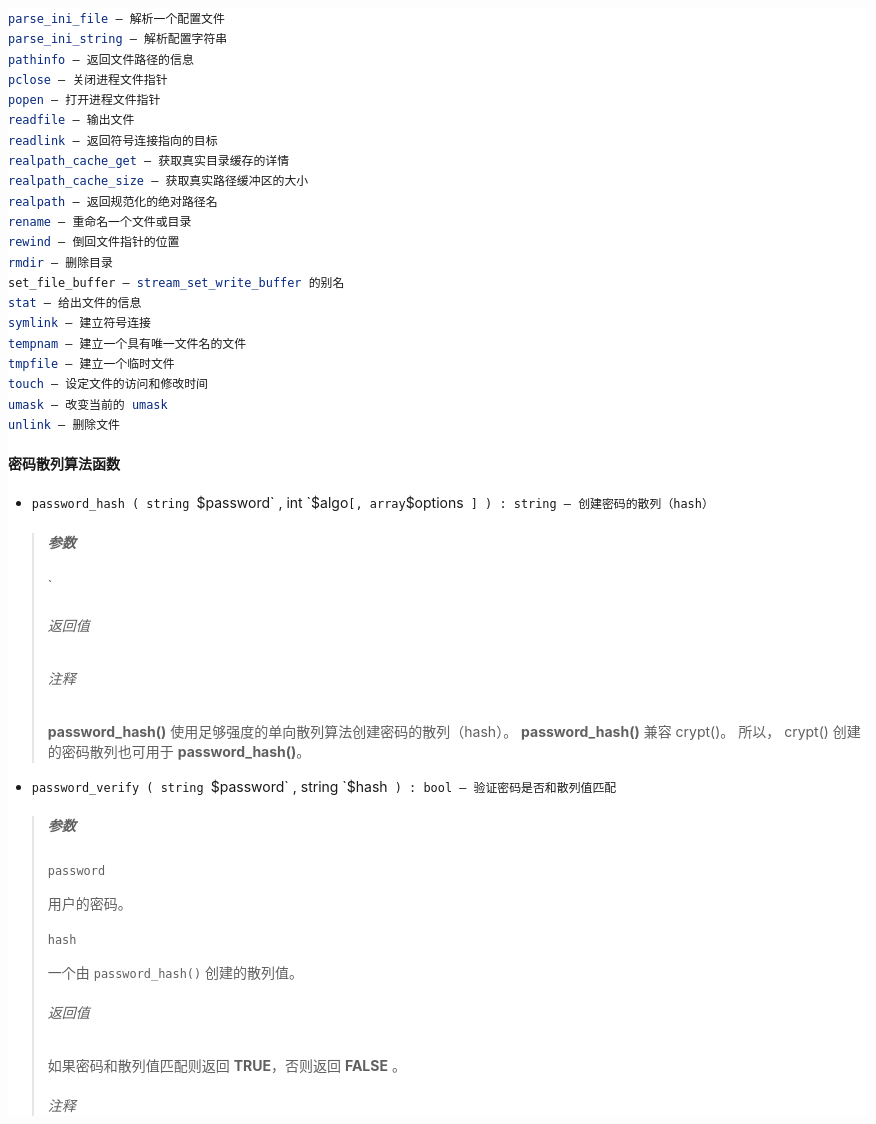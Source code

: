 ```php
parse_ini_file — 解析一个配置文件
parse_ini_string — 解析配置字符串
pathinfo — 返回文件路径的信息
pclose — 关闭进程文件指针
popen — 打开进程文件指针
readfile — 输出文件
readlink — 返回符号连接指向的目标
realpath_cache_get — 获取真实目录缓存的详情
realpath_cache_size — 获取真实路径缓冲区的大小
realpath — 返回规范化的绝对路径名
rename — 重命名一个文件或目录
rewind — 倒回文件指针的位置
rmdir — 删除目录
set_file_buffer — stream_set_write_buffer 的别名
stat — 给出文件的信息
symlink — 建立符号连接
tempnam — 建立一个具有唯一文件名的文件
tmpfile — 建立一个临时文件
touch — 设定文件的访问和修改时间
umask — 改变当前的 umask
unlink — 删除文件
```

#### 密码散列算法函数

- `password_hash ( string `$password` , int `$algo` [, array `$options` ] ) : string — 创建密码的散列（hash）`

> ##### 参数
>
> `
>
> ###### 返回值
>
> 
>
> ###### 注释
>
> **password_hash()** 使用足够强度的单向散列算法创建密码的散列（hash）。 **password_hash()** 兼容 crypt()。 所以， crypt() 创建的密码散列也可用于 **password_hash()**。

```php

```

- `password_verify ( string `$password` , string `$hash` ) : bool — 验证密码是否和散列值匹配`

> ##### 参数
>
> `password`
>
> 用户的密码。
>
> `hash`
>
> 一个由 `password_hash()` 创建的散列值。
>
> ###### 返回值
>
> 如果密码和散列值匹配则返回 **TRUE**，否则返回 **FALSE** 。
>
> ###### 注释
>
> 
